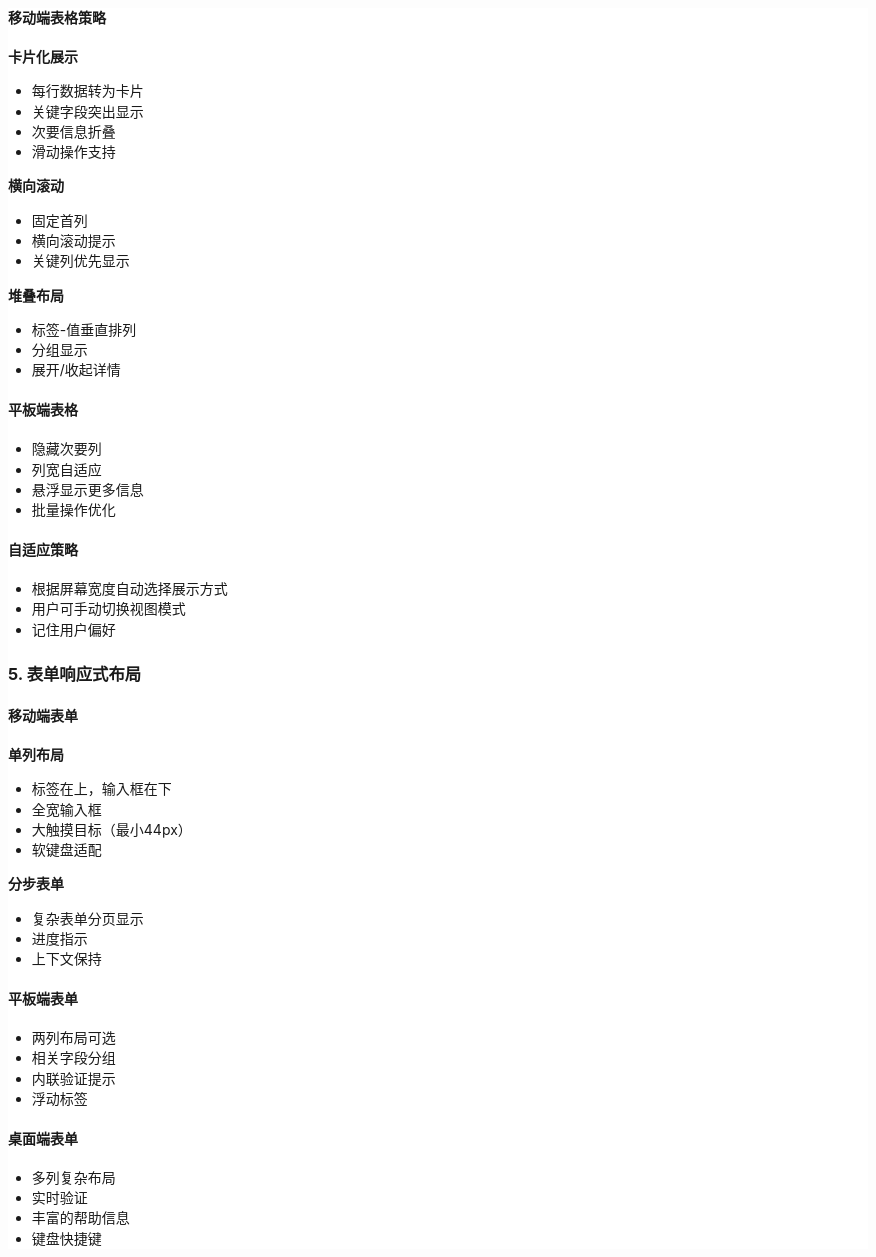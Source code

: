 #### 移动端表格策略
**卡片化展示**
- 每行数据转为卡片
- 关键字段突出显示
- 次要信息折叠
- 滑动操作支持

**横向滚动**
- 固定首列
- 横向滚动提示
- 关键列优先显示

**堆叠布局**
- 标签-值垂直排列
- 分组显示
- 展开/收起详情

#### 平板端表格
- 隐藏次要列
- 列宽自适应
- 悬浮显示更多信息
- 批量操作优化

#### 自适应策略
- 根据屏幕宽度自动选择展示方式
- 用户可手动切换视图模式
- 记住用户偏好

### 5. 表单响应式布局

#### 移动端表单
**单列布局**
- 标签在上，输入框在下
- 全宽输入框
- 大触摸目标（最小44px）
- 软键盘适配

**分步表单**
- 复杂表单分页显示
- 进度指示
- 上下文保持

#### 平板端表单
- 两列布局可选
- 相关字段分组
- 内联验证提示
- 浮动标签

#### 桌面端表单
- 多列复杂布局
- 实时验证
- 丰富的帮助信息
- 键盘快捷键
